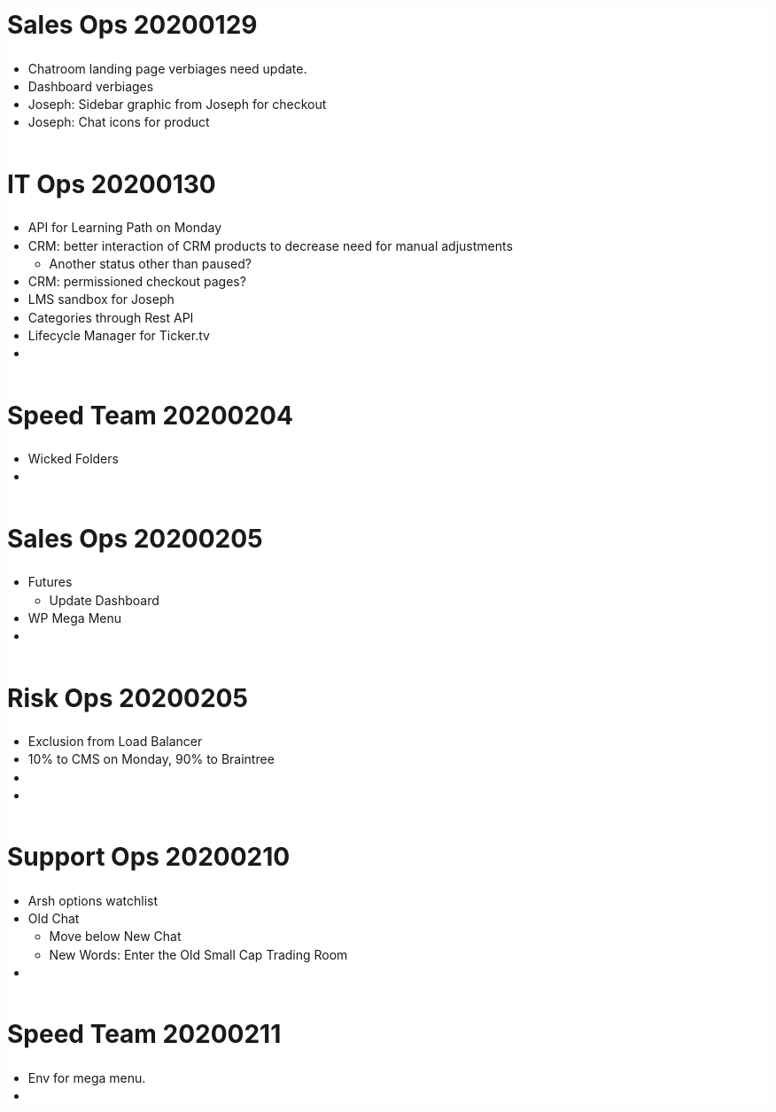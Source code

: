 # Sales Ops 20200129
- Chatroom landing page verbiages need update.
- Dashboard verbiages
- Joseph: Sidebar graphic from Joseph for checkout
- Joseph: Chat icons for product

# IT Ops 20200130
- API for Learning Path on Monday
- CRM: better interaction of CRM products to decrease need for manual adjustments
  - Another status other than paused?
- CRM: permissioned checkout pages?
- LMS sandbox for Joseph
- Categories through Rest API
- Lifecycle Manager for Ticker.tv
- 

# Speed Team 20200204
- Wicked Folders
-
 
# Sales Ops 20200205
- Futures
  - Update Dashboard
- WP Mega Menu
- 

# Risk Ops 20200205
- Exclusion from Load Balancer
- 10% to CMS on Monday, 90% to Braintree
- 
-

# Support Ops 20200210
- Arsh options watchlist
- Old Chat
  - Move below New Chat
  - New Words: Enter the Old Small Cap Trading Room 
-  

# Speed Team 20200211
- Env for mega menu.
- 
